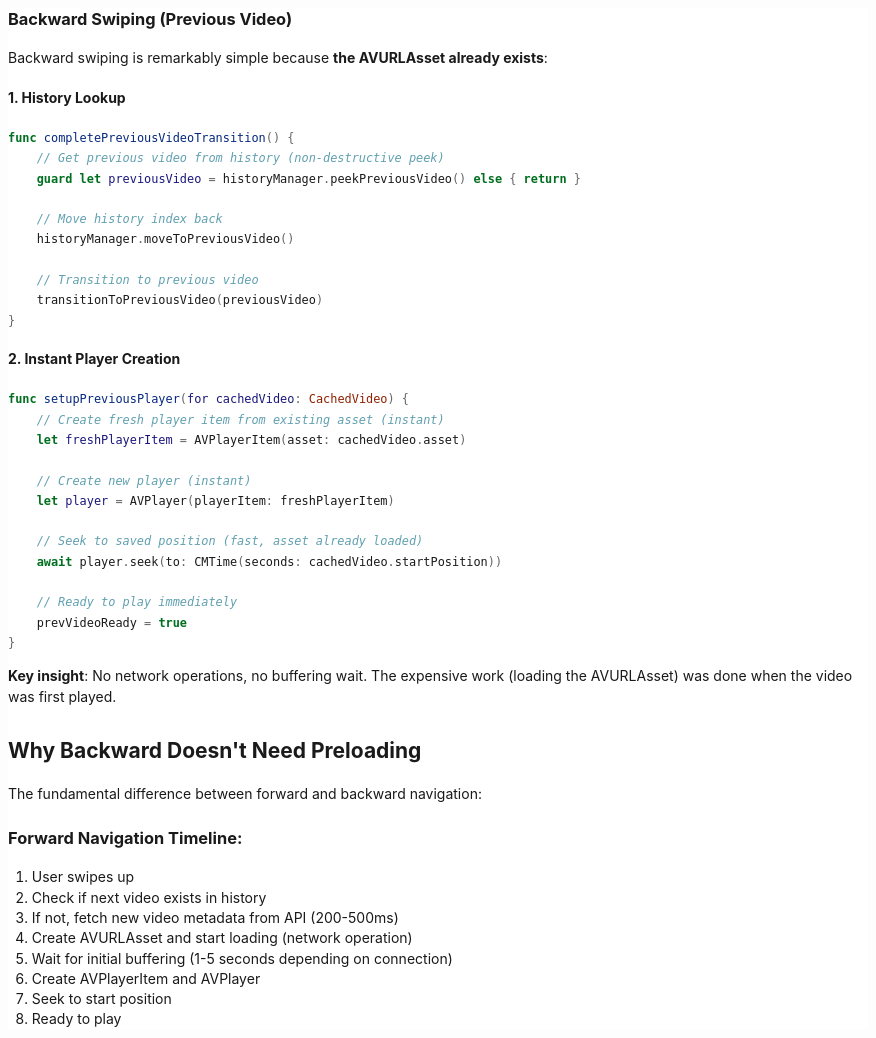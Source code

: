 ### Backward Swiping (Previous Video)

Backward swiping is remarkably simple because **the AVURLAsset already exists**:

#### 1. History Lookup
```swift
func completePreviousVideoTransition() {
    // Get previous video from history (non-destructive peek)
    guard let previousVideo = historyManager.peekPreviousVideo() else { return }
    
    // Move history index back
    historyManager.moveToPreviousVideo()
    
    // Transition to previous video
    transitionToPreviousVideo(previousVideo)
}
```

#### 2. Instant Player Creation
```swift
func setupPreviousPlayer(for cachedVideo: CachedVideo) {
    // Create fresh player item from existing asset (instant)
    let freshPlayerItem = AVPlayerItem(asset: cachedVideo.asset)
    
    // Create new player (instant)
    let player = AVPlayer(playerItem: freshPlayerItem)
    
    // Seek to saved position (fast, asset already loaded)
    await player.seek(to: CMTime(seconds: cachedVideo.startPosition))
    
    // Ready to play immediately
    prevVideoReady = true
}
```

**Key insight**: No network operations, no buffering wait. The expensive work (loading the AVURLAsset) was done when the video was first played.

## Why Backward Doesn't Need Preloading

The fundamental difference between forward and backward navigation:

### Forward Navigation Timeline:
1. User swipes up
2. Check if next video exists in history
3. If not, fetch new video metadata from API (200-500ms)
4. Create AVURLAsset and start loading (network operation)
5. Wait for initial buffering (1-5 seconds depending on connection)
6. Create AVPlayerItem and AVPlayer
7. Seek to start position
8. Ready to play
